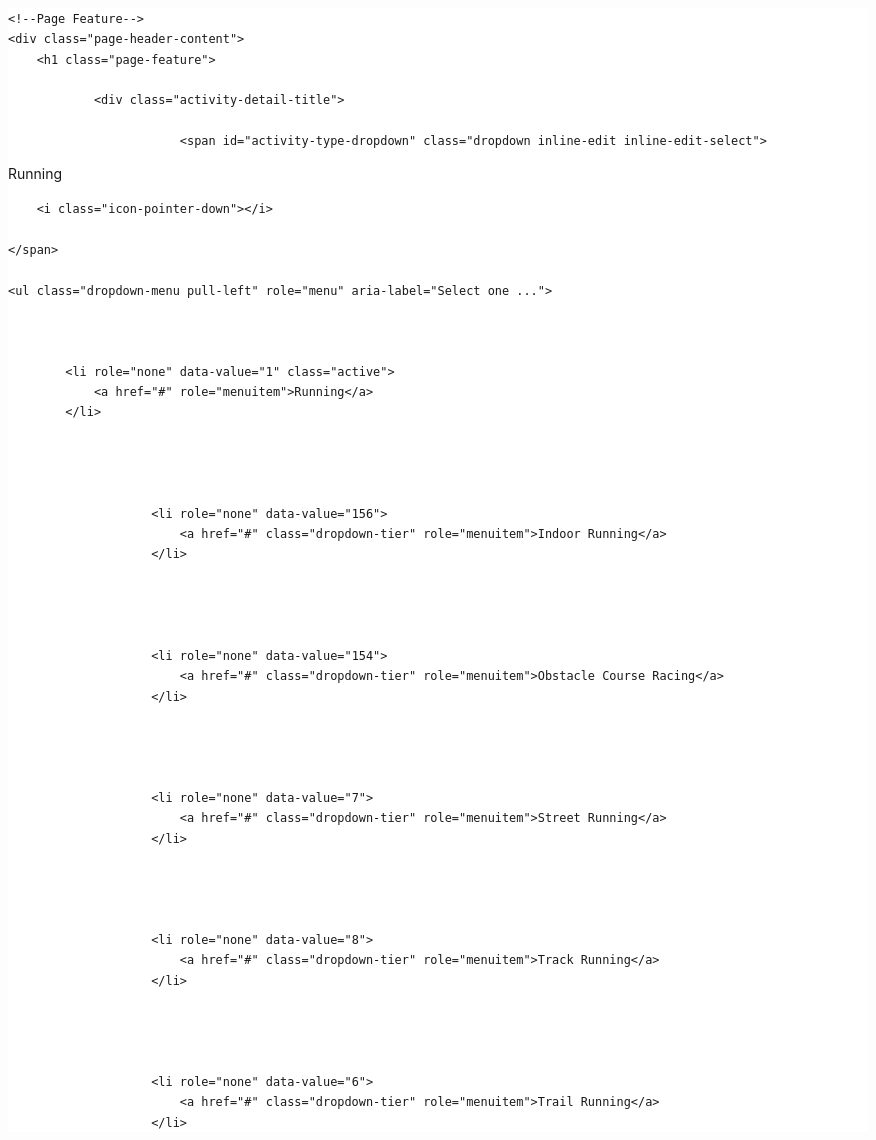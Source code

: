 <div id="defaultActivityOptionsGroup" style="display: block;">


<div id="multiSportConvertAlert"></div>
<div class="row-fluid page-top">

<div class="span8 page-intro">

    <!--Page Feature-->
    <div class="page-header-content">
        <h1 class="page-feature">

                <div class="activity-detail-title">

                            <span id="activity-type-dropdown" class="dropdown inline-edit inline-edit-select">
<span class="dropdown">
    <span class="dropdown-toggle active" data-toggle="dropdown" data-value="1">
        <span class="type">Running</span>

        <i class="icon-pointer-down"></i>

    </span>

    <ul class="dropdown-menu pull-left" role="menu" aria-label="Select one ...">



            <li role="none" data-value="1" class="active">
                <a href="#" role="menuitem">Running</a>
            </li>




                        <li role="none" data-value="156">
                            <a href="#" class="dropdown-tier" role="menuitem">Indoor Running</a>
                        </li>




                        <li role="none" data-value="154">
                            <a href="#" class="dropdown-tier" role="menuitem">Obstacle Course Racing</a>
                        </li>




                        <li role="none" data-value="7">
                            <a href="#" class="dropdown-tier" role="menuitem">Street Running</a>
                        </li>




                        <li role="none" data-value="8">
                            <a href="#" class="dropdown-tier" role="menuitem">Track Running</a>
                        </li>




                        <li role="none" data-value="6">
                            <a href="#" class="dropdown-tier" role="menuitem">Trail Running</a>
                        </li>
